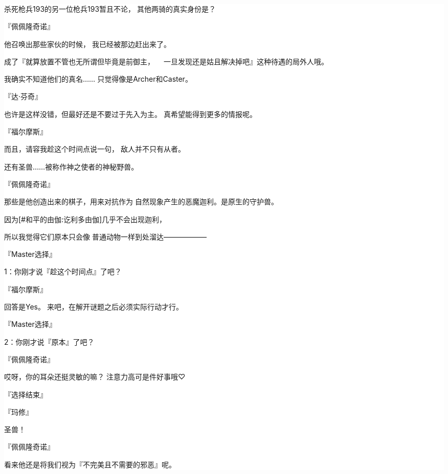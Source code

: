 杀死枪兵193的另一位枪兵193暂且不论，
其他两骑的真实身份是？

『佩佩隆奇诺』

他召唤出那些家伙的时候，
我已经被那边赶出来了。

成了『就算放置不管也无所谓但毕竟是前御主，
　一旦发现还是姑且解决掉吧』这种待遇的局外人哦。

我确实不知道他们的真名……
只觉得像是Archer和Caster。

『达·芬奇』

也许是这样没错，但最好还是不要过于先入为主。
真希望能得到更多的情报呢。

『福尔摩斯』

而且，请容我趁这个时间点说一句，
敌人并不只有从者。

还有圣兽……被称作神之使者的神秘野兽。

『佩佩隆奇诺』

那些是他创造出来的棋子，用来对抗作为
自然现象产生的恶魔迦利。是原生的守护兽。

因为[#和平的由伽:讫利多由伽]几乎不会出现迦利，

所以我觉得它们原本只会像
普通动物一样到处溜达——————

『Master选择』

1：你刚才说『趁这个时间点』了吧？

『福尔摩斯』

回答是Yes。
来吧，在解开谜题之后必须实际行动才行。

『Master选择』

2：你刚才说『原本』了吧？

『佩佩隆奇诺』

哎呀，你的耳朵还挺灵敏的嘛？
注意力高可是件好事哦♡

『选择结束』

『玛修』

圣兽！

『佩佩隆奇诺』

看来他还是将我们视为『不完美且不需要的邪恶』呢。
